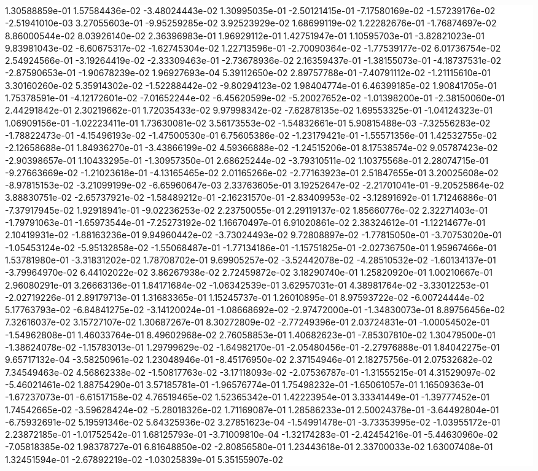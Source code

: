   1.30588859e-01  1.57584436e-02 -3.48024443e-02  1.30995035e-01
 -2.50121415e-01 -7.17580169e-02 -1.57239176e-02 -2.51941010e-03
  3.27055603e-01 -9.95259285e-02  3.92523929e-02  1.68699119e-02
  1.22282676e-01 -1.76874697e-02  8.86000544e-02  8.03926140e-02
  2.36396983e-01  1.96929112e-01  1.42751947e-01  1.10595703e-01
 -3.82821023e-01  9.83981043e-02 -6.60675317e-02 -1.62745304e-02
  1.22713596e-01 -2.70090364e-02 -1.77539177e-02  6.01736754e-02
  2.54924566e-01 -3.19264419e-02 -2.33309463e-01 -2.73678936e-02
  2.16359437e-01 -1.38155073e-01 -4.18737531e-02 -2.87590653e-01
 -1.90678239e-02  1.96927693e-04  5.39112650e-02  2.89757788e-01
 -7.40791112e-02 -1.21115610e-01  3.30160260e-02  5.35914302e-02
 -1.52288442e-02 -9.80294123e-02  1.98404774e-01  6.46399185e-02
  1.90841705e-01  1.75378591e-01 -4.12172601e-02 -7.01652244e-02
 -6.45620599e-02 -5.20027652e-02 -1.01398200e-01 -2.38150060e-01
  2.44291842e-01  2.30219662e-01  1.72035433e-02  9.97998342e-02
 -7.62878135e-02  1.69553325e-01 -1.04124323e-01  1.06909156e-01
 -1.02223411e-01  1.73630081e-02  3.56173553e-02 -1.54832661e-01
  5.90815488e-03 -7.32556283e-02 -1.78822473e-01 -4.15496193e-02
 -1.47500530e-01  6.75605386e-02 -1.23179421e-01 -1.55571356e-01
  1.42532755e-02 -2.12658688e-01  1.84936270e-01 -3.43866199e-02
  4.59366888e-02 -1.24515206e-01  8.17538574e-02  9.05787423e-02
 -2.90398657e-01  1.10433295e-01 -1.30957350e-01  2.68625244e-02
 -3.79310511e-02  1.10375568e-01  2.28074715e-01 -9.27663669e-02
 -1.21023618e-01 -4.13165465e-02  2.01165266e-02 -2.77163923e-01
  2.51847655e-01  3.20025608e-02 -8.97815153e-02 -3.21099199e-02
 -6.65960647e-03  2.33763605e-01  3.19252647e-02 -2.21701041e-01
 -9.20525864e-02  3.88830751e-02 -2.65737921e-02 -1.58489212e-01
 -2.16231570e-01 -2.83409953e-02 -3.12891692e-01  1.71246886e-01
 -7.37917945e-02  1.92918941e-01 -9.02236253e-02  2.23750055e-01
  2.29119137e-02  1.85660776e-02  2.32271403e-01 -1.79791063e-01
 -1.65973544e-01 -7.25273192e-02  1.16670497e-01  6.91020861e-02
  2.38324612e-01 -1.12214677e-01  2.10419931e-02 -1.88163236e-01
  9.94960442e-02 -3.73024493e-02  9.72808897e-02 -1.77815050e-01
 -3.70753020e-01 -1.05453124e-02 -5.95132858e-02 -1.55068487e-01
 -1.77134186e-01 -1.15751825e-01 -2.02736750e-01  1.95967466e-01
  1.53781980e-01 -3.31831202e-02  1.78708702e-01  9.69905257e-02
 -3.52442078e-02 -4.28510532e-02 -1.60134137e-01 -3.79964970e-02
  6.44102022e-02  3.86267938e-02  2.72459872e-02  3.18290740e-01
  1.25820920e-01  1.00210667e-01  2.96080291e-01  3.26663136e-01
  1.84171684e-02 -1.06342539e-01  3.62957031e-01  4.38981764e-02
 -3.33012253e-01 -2.02719226e-01  2.89179713e-01  1.31683365e-01
  1.15245737e-01  1.26010895e-01  8.97593722e-02 -6.00724444e-02
  5.17763793e-02 -6.84841275e-02 -3.14120024e-01 -1.08668692e-02
 -2.97472000e-01 -1.34830073e-01  8.89756456e-02  7.32616037e-02
  3.15727107e-02  1.30687267e-01  8.30272809e-02 -2.77249396e-01
  2.03724831e-01 -1.00054502e-01 -1.54962808e-01  1.46033764e-01
  8.49602968e-02  2.76058853e-01  1.40682623e-01 -7.85307810e-02
  1.30479500e-01 -1.38624078e-02 -1.15783013e-01  1.29799629e-02
 -1.64982170e-01 -2.05480456e-01 -2.27976888e-01  1.84042275e-01
  9.65717132e-04 -3.58250961e-02  1.23048946e-01 -8.45176950e-02
  2.37154946e-01  2.18275756e-01  2.07532682e-02  7.34549463e-02
  4.56862338e-02 -1.50817763e-02 -3.17118093e-02 -2.07536787e-01
 -1.31555215e-01  4.31529097e-02 -5.46021461e-02  1.88754290e-01
  3.57185781e-01 -1.96576774e-01  1.75498232e-01 -1.65061057e-01
  1.16509363e-01 -1.67237073e-01 -6.61517158e-02  4.76519465e-02
  1.52365342e-01  1.42223954e-01  3.33341449e-01 -1.39777452e-01
  1.74542665e-02 -3.59628424e-02 -5.28018326e-02  1.71169087e-01
  1.28586233e-01  2.50024378e-01 -3.64492804e-01 -6.75932691e-02
  5.19591346e-02  5.64325936e-02  3.27851623e-04 -1.54991478e-01
 -3.73353995e-02 -1.03955172e-01  2.23872185e-01 -1.01752542e-01
  1.68125793e-01 -3.71009810e-04 -1.32174283e-01 -2.42454216e-01
 -5.44630960e-02 -7.05818385e-02  1.98378727e-01  6.81648850e-02
 -2.80856580e-01  1.23443618e-01  2.33700033e-02  1.63007408e-01
  1.32451594e-01 -2.67892219e-02 -1.03025839e-01  5.35155907e-02